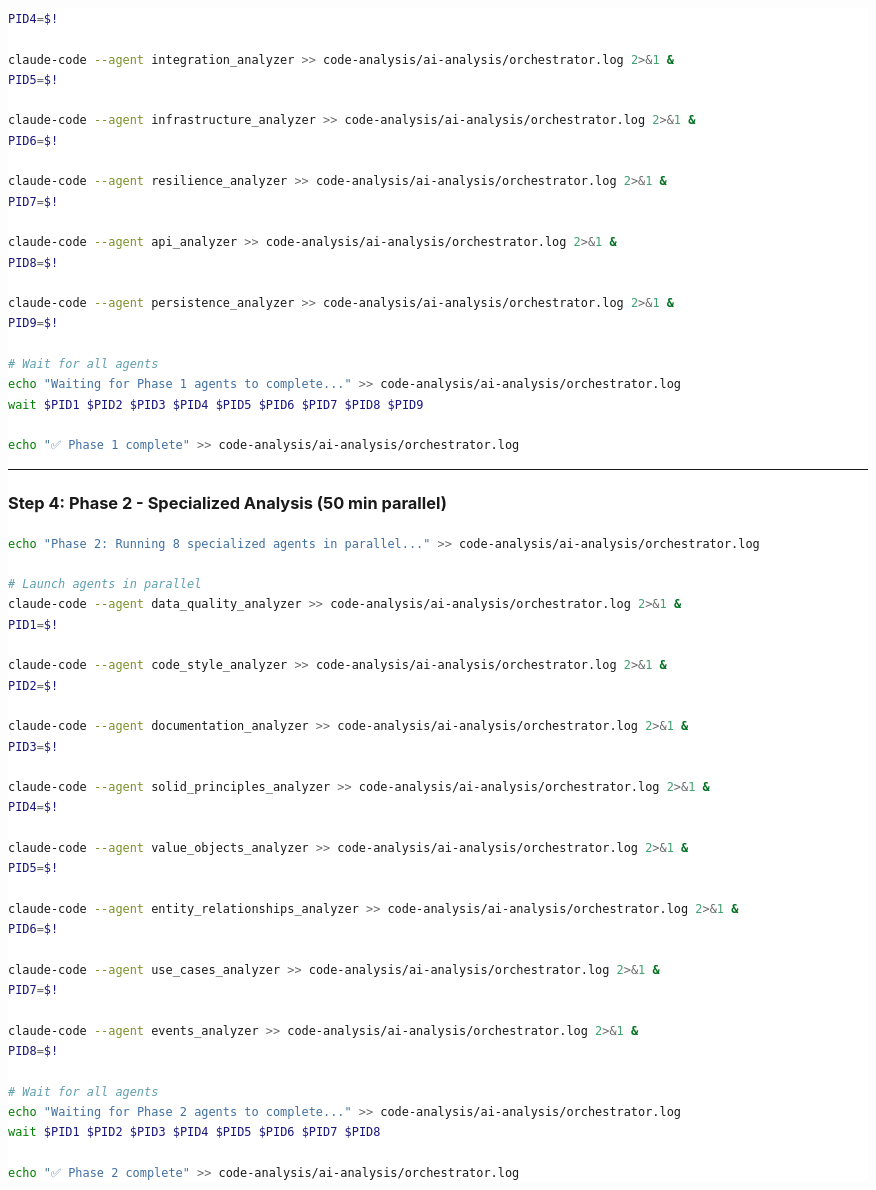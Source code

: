 ```bash
PID4=$!

claude-code --agent integration_analyzer >> code-analysis/ai-analysis/orchestrator.log 2>&1 &
PID5=$!

claude-code --agent infrastructure_analyzer >> code-analysis/ai-analysis/orchestrator.log 2>&1 &
PID6=$!

claude-code --agent resilience_analyzer >> code-analysis/ai-analysis/orchestrator.log 2>&1 &
PID7=$!

claude-code --agent api_analyzer >> code-analysis/ai-analysis/orchestrator.log 2>&1 &
PID8=$!

claude-code --agent persistence_analyzer >> code-analysis/ai-analysis/orchestrator.log 2>&1 &
PID9=$!

# Wait for all agents
echo "Waiting for Phase 1 agents to complete..." >> code-analysis/ai-analysis/orchestrator.log
wait $PID1 $PID2 $PID3 $PID4 $PID5 $PID6 $PID7 $PID8 $PID9

echo "✅ Phase 1 complete" >> code-analysis/ai-analysis/orchestrator.log
```

---

### Step 4: Phase 2 - Specialized Analysis (50 min parallel)

```bash
echo "Phase 2: Running 8 specialized agents in parallel..." >> code-analysis/ai-analysis/orchestrator.log

# Launch agents in parallel
claude-code --agent data_quality_analyzer >> code-analysis/ai-analysis/orchestrator.log 2>&1 &
PID1=$!

claude-code --agent code_style_analyzer >> code-analysis/ai-analysis/orchestrator.log 2>&1 &
PID2=$!

claude-code --agent documentation_analyzer >> code-analysis/ai-analysis/orchestrator.log 2>&1 &
PID3=$!

claude-code --agent solid_principles_analyzer >> code-analysis/ai-analysis/orchestrator.log 2>&1 &
PID4=$!

claude-code --agent value_objects_analyzer >> code-analysis/ai-analysis/orchestrator.log 2>&1 &
PID5=$!

claude-code --agent entity_relationships_analyzer >> code-analysis/ai-analysis/orchestrator.log 2>&1 &
PID6=$!

claude-code --agent use_cases_analyzer >> code-analysis/ai-analysis/orchestrator.log 2>&1 &
PID7=$!

claude-code --agent events_analyzer >> code-analysis/ai-analysis/orchestrator.log 2>&1 &
PID8=$!

# Wait for all agents
echo "Waiting for Phase 2 agents to complete..." >> code-analysis/ai-analysis/orchestrator.log
wait $PID1 $PID2 $PID3 $PID4 $PID5 $PID6 $PID7 $PID8

echo "✅ Phase 2 complete" >> code-analysis/ai-analysis/orchestrator.log
```